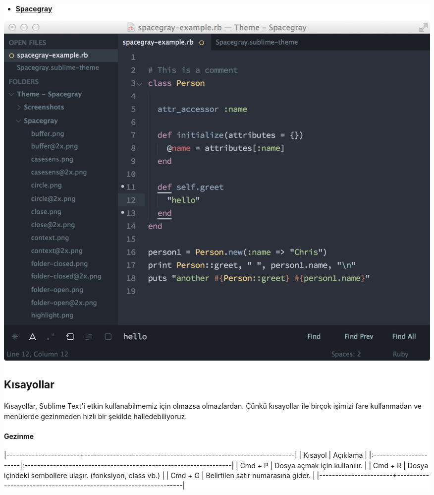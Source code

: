 - **[Spacegray](https://sublime.wbond.net/packages/Theme%20-%20Spacegray)**

[![Spacegray](/images/posts/sublime/spacegray.png)](https://sublime.wbond.net/packages/Theme%20-%20Spacegray)

## Kısayollar

Kısayollar, Sublime Text'i etkin kullanabilmemiz için olmazsa olmazlardan. Çünkü kısayollar ile birçok işimizi fare kullanmadan ve menülerde gezinmeden hızlı bir şekilde halledebiliyoruz.

#### Gezinme

|-----------------------+------------------------------------------------------------------|
| Kısayol               | Açıklama                                                         |
|:----------------------|:-----------------------------------------------------------------|
| Cmd + P               | Dosya açmak için kullanılır.                                     |
| Cmd + R               | Dosya içindeki sembollere ulaşır. (fonksiyon, class vb.)         |
| Cmd + G               | Belirtilen satır numarasına gider.                               |
|-----------------------+------------------------------------------------------------------|

